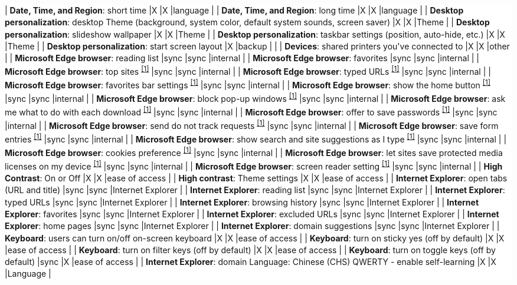 | **Date, Time, and Region**: short time |X |X |language |
| **Date, Time, and Region**: long time |X |X |language |
| **Desktop personalization**: desktop Theme (background, system color, default system sounds, screen saver) |X |X |Theme |
| **Desktop personalization**: slideshow wallpaper |X |X |Theme |
| **Desktop personalization**: taskbar settings (position, auto-hide, etc.) |X |X |Theme |
| **Desktop personalization**: start screen layout |X |backup | |
| **Devices**: shared printers you've connected to |X |X |other |
| **Microsoft Edge browser**: reading list |sync |sync |internal |
| **Microsoft Edge browser**: favorites |sync |sync |internal |
| **Microsoft Edge browser**: top sites <sup>[[1]](#footnote-1)</sup> |sync |sync |internal |
| **Microsoft Edge browser**: typed URLs <sup>[[1]](#footnote-1)</sup> |sync |sync |internal |
| **Microsoft Edge browser**: favorites bar settings <sup>[[1]](#footnote-1)</sup> |sync |sync |internal |
| **Microsoft Edge browser**: show the home button <sup>[[1]](#footnote-1)</sup> |sync |sync |internal |
| **Microsoft Edge browser**: block pop-up windows <sup>[[1]](#footnote-1)</sup> |sync |sync |internal |
| **Microsoft Edge browser**: ask me what to do with each download <sup>[[1]](#footnote-1)</sup> |sync |sync |internal |
| **Microsoft Edge browser**: offer to save passwords <sup>[[1]](#footnote-1)</sup> |sync |sync |internal |
| **Microsoft Edge browser**: send do not track requests <sup>[[1]](#footnote-1)</sup> |sync |sync |internal |
| **Microsoft Edge browser**: save form entries <sup>[[1]](#footnote-1)</sup> |sync |sync |internal |
| **Microsoft Edge browser**: show search and site suggestions as I type <sup>[[1]](#footnote-1)</sup> |sync |sync |internal |
| **Microsoft Edge browser**: cookies preference <sup>[[1]](#footnote-1)</sup> |sync |sync |internal |
| **Microsoft Edge browser**: let sites save protected media licenses on my device <sup>[[1]](#footnote-1)</sup> |sync |sync |internal |
| **Microsoft Edge browser**: screen reader setting <sup>[[1]](#footnote-1)</sup> |sync |sync |internal |
| **High Contrast**: On or Off |X |X |ease of access |
| **High contrast**: Theme settings |X |X |ease of access |
| **Internet Explorer**: open tabs (URL and title) |sync |sync |Internet Explorer |
| **Internet Explorer**: reading list |sync |sync |Internet Explorer |
| **Internet Explorer**: typed URLs |sync |sync |Internet Explorer |
| **Internet Explorer**: browsing history |sync |sync |Internet Explorer |
| **Internet Explorer**: favorites |sync |sync |Internet Explorer |
| **Internet Explorer**: excluded URLs |sync |sync |Internet Explorer |
| **Internet Explorer**: home pages |sync |sync |Internet Explorer |
| **Internet Explorer**: domain suggestions |sync |sync |Internet Explorer |
| **Keyboard**: users can turn on/off on-screen keyboard |X |X |ease of access |
| **Keyboard**: turn on sticky yes (off by default) |X |X |ease of access |
| **Keyboard**: turn on filter keys (off by default) |X |X |ease of access |
| **Keyboard**: turn on toggle keys (off by default) |sync |X |ease of access |
| **Internet Explorer**: domain Language: Chinese (CHS) QWERTY - enable self-learning |X |X |Language |